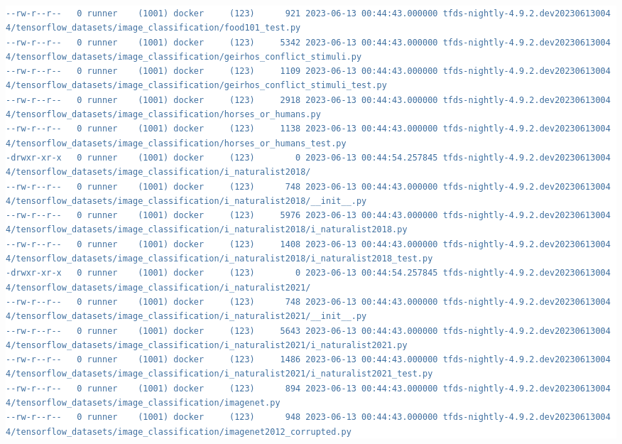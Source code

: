 ```diff
--rw-r--r--   0 runner    (1001) docker     (123)      921 2023-06-13 00:44:43.000000 tfds-nightly-4.9.2.dev202306130044/tensorflow_datasets/image_classification/food101_test.py
--rw-r--r--   0 runner    (1001) docker     (123)     5342 2023-06-13 00:44:43.000000 tfds-nightly-4.9.2.dev202306130044/tensorflow_datasets/image_classification/geirhos_conflict_stimuli.py
--rw-r--r--   0 runner    (1001) docker     (123)     1109 2023-06-13 00:44:43.000000 tfds-nightly-4.9.2.dev202306130044/tensorflow_datasets/image_classification/geirhos_conflict_stimuli_test.py
--rw-r--r--   0 runner    (1001) docker     (123)     2918 2023-06-13 00:44:43.000000 tfds-nightly-4.9.2.dev202306130044/tensorflow_datasets/image_classification/horses_or_humans.py
--rw-r--r--   0 runner    (1001) docker     (123)     1138 2023-06-13 00:44:43.000000 tfds-nightly-4.9.2.dev202306130044/tensorflow_datasets/image_classification/horses_or_humans_test.py
-drwxr-xr-x   0 runner    (1001) docker     (123)        0 2023-06-13 00:44:54.257845 tfds-nightly-4.9.2.dev202306130044/tensorflow_datasets/image_classification/i_naturalist2018/
--rw-r--r--   0 runner    (1001) docker     (123)      748 2023-06-13 00:44:43.000000 tfds-nightly-4.9.2.dev202306130044/tensorflow_datasets/image_classification/i_naturalist2018/__init__.py
--rw-r--r--   0 runner    (1001) docker     (123)     5976 2023-06-13 00:44:43.000000 tfds-nightly-4.9.2.dev202306130044/tensorflow_datasets/image_classification/i_naturalist2018/i_naturalist2018.py
--rw-r--r--   0 runner    (1001) docker     (123)     1408 2023-06-13 00:44:43.000000 tfds-nightly-4.9.2.dev202306130044/tensorflow_datasets/image_classification/i_naturalist2018/i_naturalist2018_test.py
-drwxr-xr-x   0 runner    (1001) docker     (123)        0 2023-06-13 00:44:54.257845 tfds-nightly-4.9.2.dev202306130044/tensorflow_datasets/image_classification/i_naturalist2021/
--rw-r--r--   0 runner    (1001) docker     (123)      748 2023-06-13 00:44:43.000000 tfds-nightly-4.9.2.dev202306130044/tensorflow_datasets/image_classification/i_naturalist2021/__init__.py
--rw-r--r--   0 runner    (1001) docker     (123)     5643 2023-06-13 00:44:43.000000 tfds-nightly-4.9.2.dev202306130044/tensorflow_datasets/image_classification/i_naturalist2021/i_naturalist2021.py
--rw-r--r--   0 runner    (1001) docker     (123)     1486 2023-06-13 00:44:43.000000 tfds-nightly-4.9.2.dev202306130044/tensorflow_datasets/image_classification/i_naturalist2021/i_naturalist2021_test.py
--rw-r--r--   0 runner    (1001) docker     (123)      894 2023-06-13 00:44:43.000000 tfds-nightly-4.9.2.dev202306130044/tensorflow_datasets/image_classification/imagenet.py
--rw-r--r--   0 runner    (1001) docker     (123)      948 2023-06-13 00:44:43.000000 tfds-nightly-4.9.2.dev202306130044/tensorflow_datasets/image_classification/imagenet2012_corrupted.py
